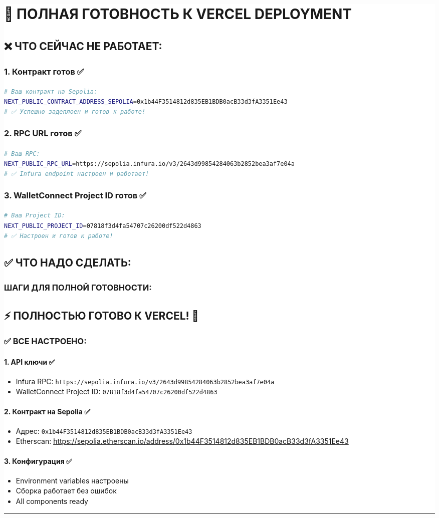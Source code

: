# 🚀 ПОЛНАЯ ГОТОВНОСТЬ К VERCEL DEPLOYMENT

## ❌ ЧТО СЕЙЧАС НЕ РАБОТАЕТ:

### 1. **Контракт готов** ✅
```bash
# Ваш контракт на Sepolia:
NEXT_PUBLIC_CONTRACT_ADDRESS_SEPOLIA=0x1b44F3514812d835EB1BDB0acB33d3fA3351Ee43
# ✅ Успешно задеплоен и готов к работе!
```

### 2. **RPC URL готов** ✅
```bash
# Ваш RPC:
NEXT_PUBLIC_RPC_URL=https://sepolia.infura.io/v3/2643d99854284063b2852bea3af7e04a
# ✅ Infura endpoint настроен и работает!
```

### 3. **WalletConnect Project ID готов** ✅
```bash
# Ваш Project ID:
NEXT_PUBLIC_PROJECT_ID=07818f3d4fa54707c26200df522d4863
# ✅ Настроен и готов к работе!
```

## ✅ ЧТО НАДО СДЕЛАТЬ:

### ШАГИ ДЛЯ ПОЛНОЙ ГОТОВНОСТИ:

## ⚡ ПОЛНОСТЬЮ ГОТОВО К VERCEL! 🎉

### ✅ ВСЕ НАСТРОЕНО:

#### 1. **API ключи** ✅
- Infura RPC: `https://sepolia.infura.io/v3/2643d99854284063b2852bea3af7e04a`
- WalletConnect Project ID: `07818f3d4fa54707c26200df522d4863`

#### 2. **Контракт на Sepolia** ✅  
- Адрес: `0x1b44F3514812d835EB1BDB0acB33d3fA3351Ee43`
- Etherscan: https://sepolia.etherscan.io/address/0x1b44F3514812d835EB1BDB0acB33d3fA3351Ee43

#### 3. **Конфигурация** ✅
- Environment variables настроены
- Сборка работает без ошибок
- All components ready

---
